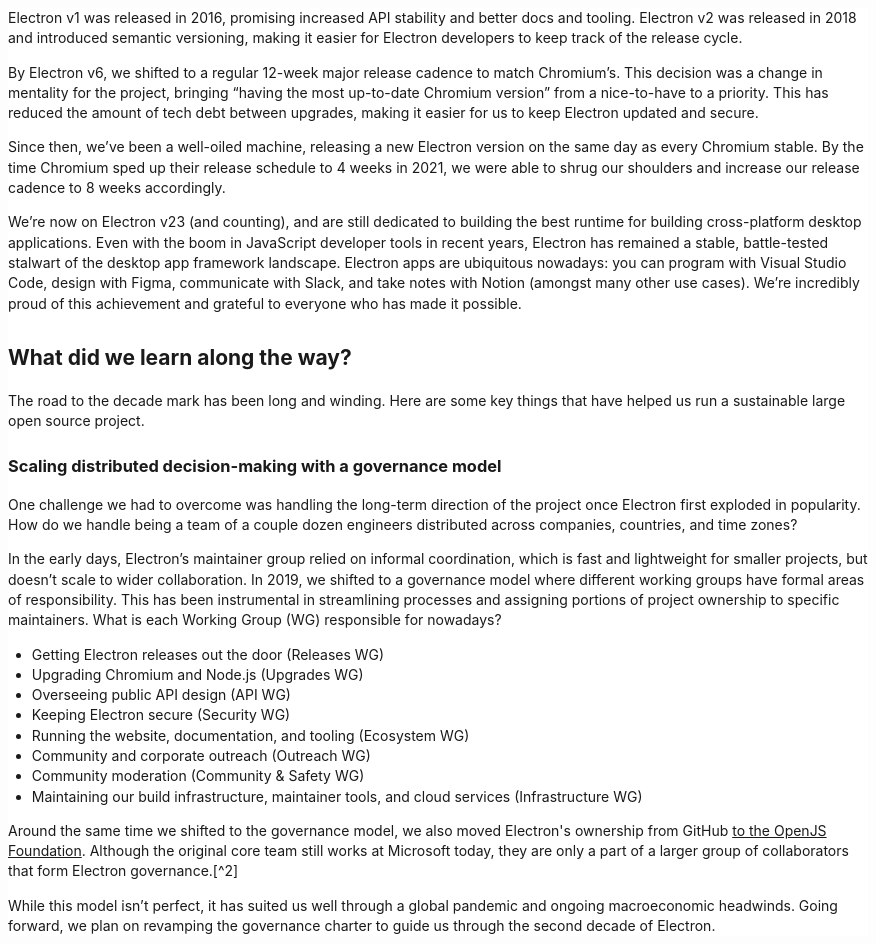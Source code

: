 Electron v1 was released in 2016, promising increased API stability and better docs and tooling.
Electron v2 was released in 2018 and introduced semantic versioning, making it easier for Electron
developers to keep track of the release cycle.

By Electron v6, we shifted to a regular 12-week major release cadence to match Chromium’s. This
decision was a change in mentality for the project, bringing “having the most up-to-date Chromium
version” from a nice-to-have to a priority. This has reduced the amount of tech debt between
upgrades, making it easier for us to keep Electron updated and secure.

Since then, we’ve been a well-oiled machine, releasing a new Electron version on the same day as
every Chromium stable. By the time Chromium sped up their release schedule to 4 weeks in 2021,
we were able to shrug our shoulders and increase our release cadence to 8 weeks accordingly.

We’re now on Electron v23 (and counting), and are still dedicated to building the best runtime for
building cross-platform desktop applications. Even with the boom in JavaScript developer tools in
recent years, Electron has remained a stable, battle-tested stalwart of the desktop app framework
landscape. Electron apps are ubiquitous nowadays: you can program with Visual Studio Code, design
with Figma, communicate with Slack, and take notes with Notion (amongst many other use cases).
We’re incredibly proud of this achievement and grateful to everyone who has made it possible.

## What did we learn along the way?

The road to the decade mark has been long and winding. Here are some key things that have
helped us run a sustainable large open source project.

### Scaling distributed decision-making with a governance model

One challenge we had to overcome was handling the long-term direction of the project once Electron
first exploded in popularity. How do we handle being a team of a couple dozen engineers distributed
across companies, countries, and time zones?

In the early days, Electron’s maintainer group relied on informal coordination, which is fast and
lightweight for smaller projects, but doesn’t scale to wider collaboration. In 2019, we shifted to
a governance model where different working groups have formal areas of responsibility. This has been
instrumental in streamlining processes and assigning portions of project ownership to specific
maintainers. What is each Working Group (WG) responsible for nowadays?

- Getting Electron releases out the door (Releases WG)
- Upgrading Chromium and Node.js (Upgrades WG)
- Overseeing public API design (API WG)
- Keeping Electron secure (Security WG)
- Running the website, documentation, and tooling (Ecosystem WG)
- Community and corporate outreach (Outreach WG)
- Community moderation (Community & Safety WG)
- Maintaining our build infrastructure, maintainer tools, and cloud services (Infrastructure WG)

Around the same time we shifted to the governance model, we also moved Electron's ownership from
GitHub [to the OpenJS Foundation](https://www.electronjs.org/blog/electron-joins-openjsf).
Although the original core team still works at Microsoft today, they are only a part of a larger
group of collaborators that form Electron governance.[^2]

While this model isn’t perfect, it has suited us well through a global pandemic and ongoing
macroeconomic headwinds. Going forward, we plan on revamping the governance charter to
guide us through the second decade of Electron.
